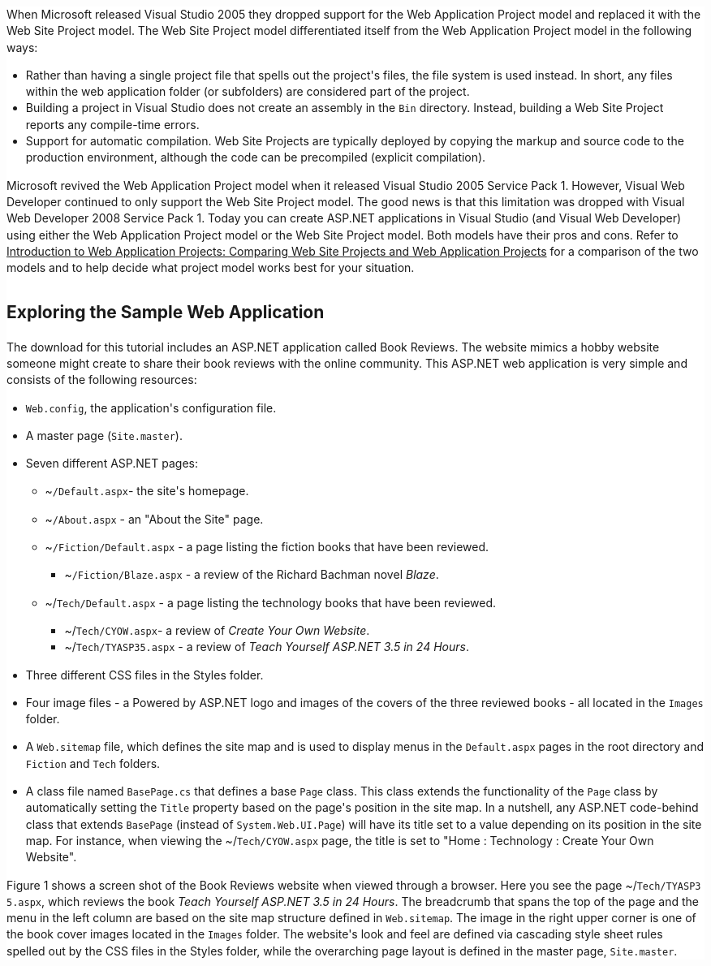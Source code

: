 When Microsoft released Visual Studio 2005 they dropped support for the Web Application Project model and replaced it with the Web Site Project model. The Web Site Project model differentiated itself from the Web Application Project model in the following ways:

- Rather than having a single project file that spells out the project's files, the file system is used instead. In short, any files within the web application folder (or subfolders) are considered part of the project.
- Building a project in Visual Studio does not create an assembly in the `Bin` directory. Instead, building a Web Site Project reports any compile-time errors.
- Support for automatic compilation. Web Site Projects are typically deployed by copying the markup and source code to the production environment, although the code can be precompiled (explicit compilation).

Microsoft revived the Web Application Project model when it released Visual Studio 2005 Service Pack 1. However, Visual Web Developer continued to only support the Web Site Project model. The good news is that this limitation was dropped with Visual Web Developer 2008 Service Pack 1. Today you can create ASP.NET applications in Visual Studio (and Visual Web Developer) using either the Web Application Project model or the Web Site Project model. Both models have their pros and cons. Refer to [Introduction to Web Application Projects: Comparing Web Site Projects and Web Application Projects](https://msdn.microsoft.com/library/aa730880.aspx#wapp_topic5) for a comparison of the two models and to help decide what project model works best for your situation.

## Exploring the Sample Web Application

The download for this tutorial includes an ASP.NET application called Book Reviews. The website mimics a hobby website someone might create to share their book reviews with the online community. This ASP.NET web application is very simple and consists of the following resources:

- `Web.config`, the application's configuration file.
- A master page (`Site.master`).
- Seven different ASP.NET pages: 

    - ~`/Default.aspx`- the site's homepage.
    - ~`/About.aspx` - an "About the Site" page.
    - ~`/Fiction/Default.aspx` - a page listing the fiction books that have been reviewed. 

        - ~`/Fiction/Blaze.aspx` - a review of the Richard Bachman novel *Blaze*.
    - ~/`Tech/Default.aspx` - a page listing the technology books that have been reviewed. 

        - ~/`Tech/CYOW.aspx`- a review of *Create Your Own Website*.
        - ~/`Tech/TYASP35.aspx` - a review of *Teach Yourself ASP.NET 3.5 in 24 Hours*.
- Three different CSS files in the Styles folder.
- Four image files - a Powered by ASP.NET logo and images of the covers of the three reviewed books - all located in the `Images` folder.
- A `Web.sitemap` file, which defines the site map and is used to display menus in the `Default.aspx` pages in the root directory and `Fiction` and `Tech` folders.
- A class file named `BasePage.cs` that defines a base `Page` class. This class extends the functionality of the `Page` class by automatically setting the `Title` property based on the page's position in the site map. In a nutshell, any ASP.NET code-behind class that extends `BasePage` (instead of `System.Web.UI.Page`) will have its title set to a value depending on its position in the site map. For instance, when viewing the ~/`Tech/CYOW.aspx` page, the title is set to "Home : Technology : Create Your Own Website".

Figure 1 shows a screen shot of the Book Reviews website when viewed through a browser. Here you see the page ~/`Tech/TYASP35.aspx`, which reviews the book *Teach Yourself ASP.NET 3.5 in 24 Hours*. The breadcrumb that spans the top of the page and the menu in the left column are based on the site map structure defined in `Web.sitemap`. The image in the right upper corner is one of the book cover images located in the `Images` folder. The website's look and feel are defined via cascading style sheet rules spelled out by the CSS files in the Styles folder, while the overarching page layout is defined in the master page, `Site.master`.
